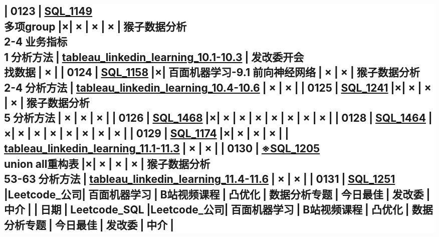 | 0123 | [SQL_1149](https://leetcode-cn.com/problems/article-views-ii/)<br>多项group |×| × | × | × | 猴子数据分析<br>2-4 业务指标<br>1 分析方法 | [tableau_linkedin_learning_10.1-10.3](https://www.linkedin.com/learning/tableau-essential-training-2020-1/display-a-visualization-in-presentation-mode?u=2720425) | 发改委开会<br>找数据 | × |
| 0124 | [SQL_1158](https://leetcode-cn.com/problems/market-analysis-i/) |×| 百面机器学习-9.1 前向神经网络 | × | × | 猴子数据分析<br>2-4 分析方法 | [tableau_linkedin_learning_10.4-10.6](https://www.linkedin.com/learning/tableau-essential-training-2020-1/annotate-a-visualization?u=2720425) | × | × |
| 0125 |  [SQL_1241](https://leetcode-cn.com/problems/number-of-comments-per-post/) |×| × | × | × | 猴子数据分析<br>5 分析方法 | × | × | × |
| 0126 | [SQL_1468](https://leetcode-cn.com/problems/calculate-salaries/) |×| × | × | × | × | × | × | × |
| 0128 | [SQL_1464](https://leetcode-cn.com/problems/product-price-at-a-given-date/) |×| × | × | × | × | × | × | × |
| 0129 | [SQL_1174](https://leetcode-cn.com/problems/immediate-food-delivery-ii/) |×| × | × | × |  | [tableau_linkedin_learning_11.1-11.3](https://www.linkedin.com/learning/tableau-essential-training-2020-1/annotate-a-visualization?u=2720425) | × | × |
| 0130 | [**※SQL_1205**](https://leetcode-cn.com/problems/monthly-transactions-ii/)<br>union all重构表 |×| × | × | × |  猴子数据分析<br>53-63 分析方法 | [tableau_linkedin_learning_11.4-11.6](https://www.linkedin.com/learning/tableau-essential-training-2020-1/create-a-basic-map?u=2720425m) | × | × |
| 0131 | [SQL_1251](https://leetcode-cn.com/problems/average-selling-price/) |Leetcode_公司| 百面机器学习 | B站视频课程 | 凸优化 | 数据分析专题 | 今日最佳 | 发改委 | 中介 |
| 日期 | Leetcode_SQL |Leetcode_公司| 百面机器学习 | B站视频课程 | 凸优化 | 数据分析专题 | 今日最佳 | 发改委 | 中介 |
---

